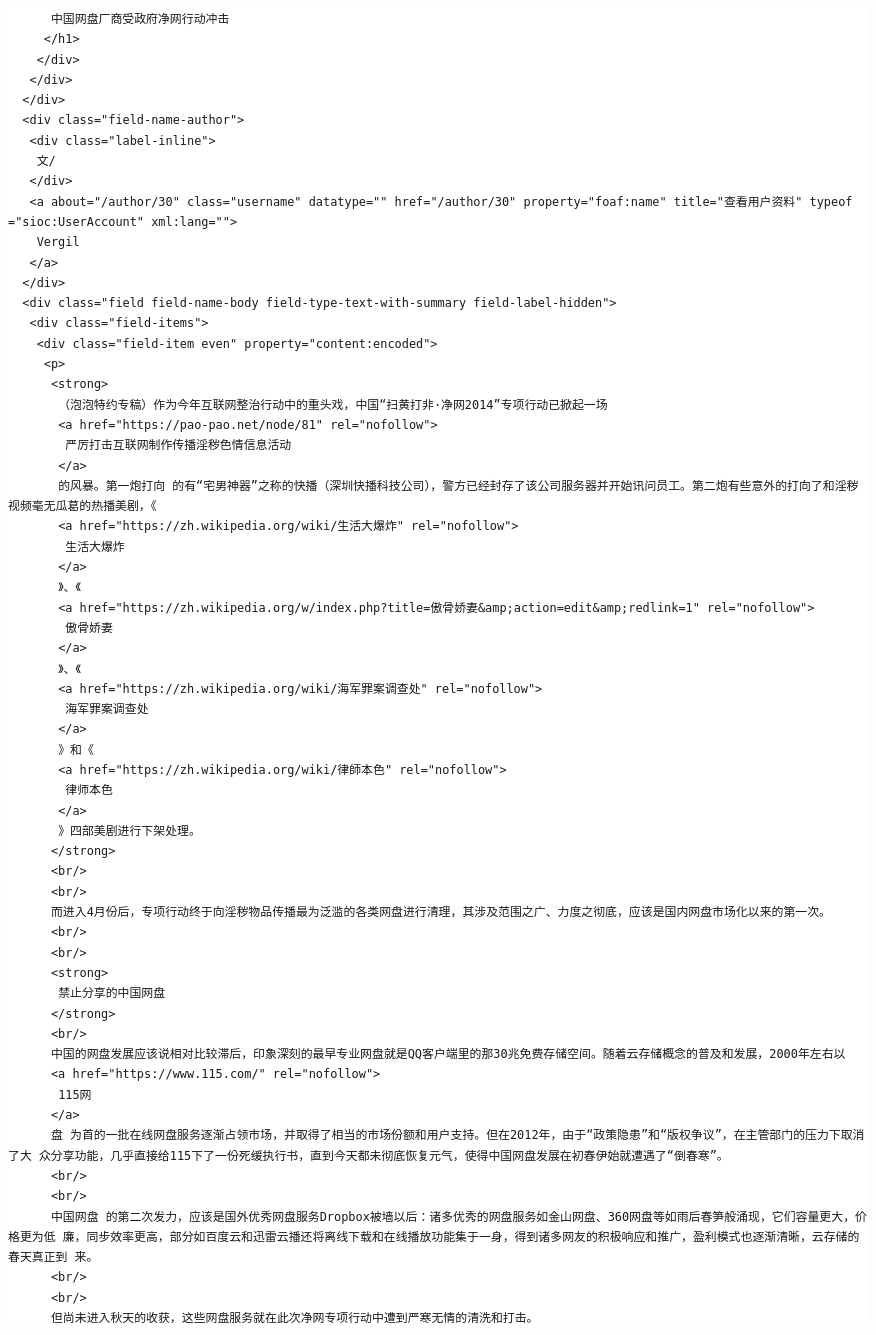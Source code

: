           中国网盘厂商受政府净网行动冲击
         </h1>
        </div>
       </div>
      </div>
      <div class="field-name-author">
       <div class="label-inline">
        文/
       </div>
       <a about="/author/30" class="username" datatype="" href="/author/30" property="foaf:name" title="查看用户资料" typeof="sioc:UserAccount" xml:lang="">
        Vergil
       </a>
      </div>
      <div class="field field-name-body field-type-text-with-summary field-label-hidden">
       <div class="field-items">
        <div class="field-item even" property="content:encoded">
         <p>
          <strong>
           （泡泡特约专稿）作为今年互联网整治行动中的重头戏，中国“扫黄打非·净网2014”专项行动已掀起一场
           <a href="https://pao-pao.net/node/81" rel="nofollow">
            严厉打击互联网制作传播淫秽色情信息活动
           </a>
           的风暴。第一炮打向 的有“宅男神器”之称的快播（深圳快播科技公司），警方已经封存了该公司服务器并开始讯问员工。第二炮有些意外的打向了和淫秽视频毫无瓜葛的热播美剧，《
           <a href="https://zh.wikipedia.org/wiki/生活大爆炸" rel="nofollow">
            生活大爆炸
           </a>
           》、《
           <a href="https://zh.wikipedia.org/w/index.php?title=傲骨娇妻&amp;action=edit&amp;redlink=1" rel="nofollow">
            傲骨娇妻
           </a>
           》、《
           <a href="https://zh.wikipedia.org/wiki/海军罪案调查处" rel="nofollow">
            海军罪案调查处
           </a>
           》和《
           <a href="https://zh.wikipedia.org/wiki/律師本色" rel="nofollow">
            律师本色
           </a>
           》四部美剧进行下架处理。
          </strong>
          <br/>
          <br/>
          而进入4月份后，专项行动终于向淫秽物品传播最为泛滥的各类网盘进行清理，其涉及范围之广、力度之彻底，应该是国内网盘市场化以来的第一次。
          <br/>
          <br/>
          <strong>
           禁止分享的中国网盘
          </strong>
          <br/>
          中国的网盘发展应该说相对比较滞后，印象深刻的最早专业网盘就是QQ客户端里的那30兆免费存储空间。随着云存储概念的普及和发展，2000年左右以
          <a href="https://www.115.com/" rel="nofollow">
           115网
          </a>
          盘 为首的一批在线网盘服务逐渐占领市场，并取得了相当的市场份额和用户支持。但在2012年，由于“政策隐患”和“版权争议”，在主管部门的压力下取消了大 众分享功能，几乎直接给115下了一份死缓执行书，直到今天都未彻底恢复元气，使得中国网盘发展在初春伊始就遭遇了“倒春寒”。
          <br/>
          <br/>
          中国网盘 的第二次发力，应该是国外优秀网盘服务Dropbox被墙以后：诸多优秀的网盘服务如金山网盘、360网盘等如雨后春笋般涌现，它们容量更大，价格更为低 廉，同步效率更高，部分如百度云和迅雷云播还将离线下载和在线播放功能集于一身，得到诸多网友的积极响应和推广，盈利模式也逐渐清晰，云存储的春天真正到 来。
          <br/>
          <br/>
          但尚未进入秋天的收获，这些网盘服务就在此次净网专项行动中遭到严寒无情的清洗和打击。